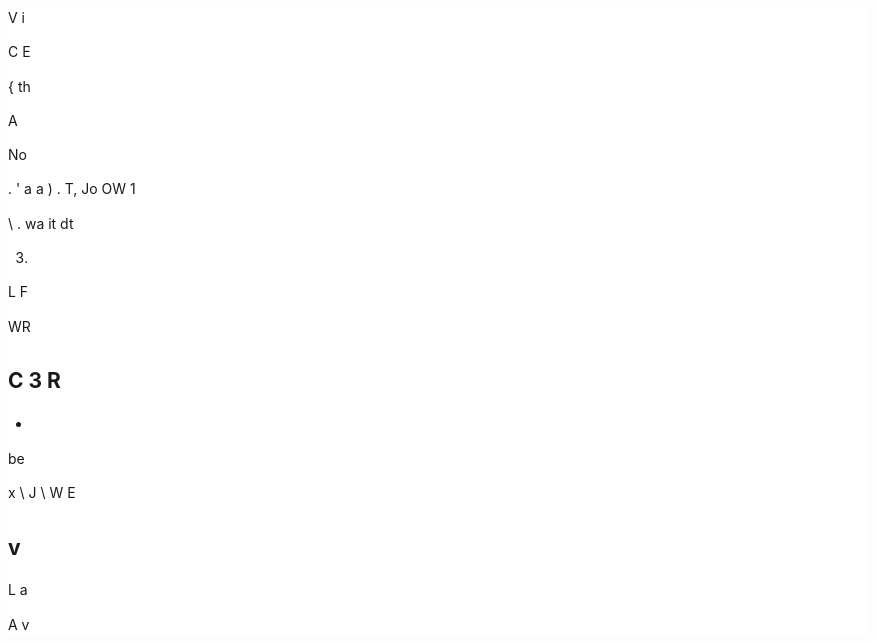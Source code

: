 V
i
 
C
E
 
{ 
th
 
A
 
No
 
. 
' 
a 
a 
) 
. 
T, 
Jo 
OW 
1
 
\ 
. 
wa
it
dt
 
3. 
L
F
 
WR
 
C 
3 
R 
- 
* 
be
 
x 
\ 
J 
\ 
W
E
 
v 
- 
L
a
 
A
v
 